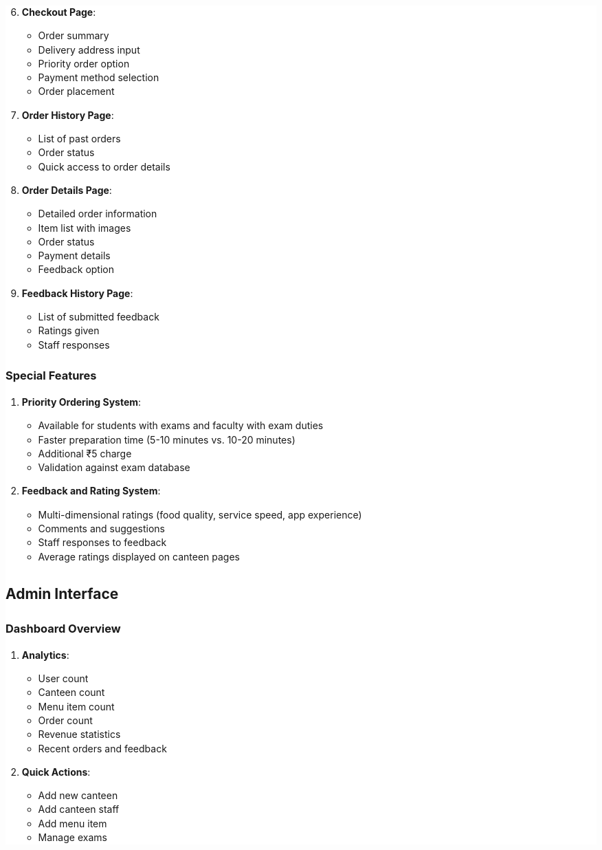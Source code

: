 6. **Checkout Page**:
   - Order summary
   - Delivery address input
   - Priority order option
   - Payment method selection
   - Order placement

7. **Order History Page**:
   - List of past orders
   - Order status
   - Quick access to order details

8. **Order Details Page**:
   - Detailed order information
   - Item list with images
   - Order status
   - Payment details
   - Feedback option

9. **Feedback History Page**:
   - List of submitted feedback
   - Ratings given
   - Staff responses

### Special Features

1. **Priority Ordering System**:
   - Available for students with exams and faculty with exam duties
   - Faster preparation time (5-10 minutes vs. 10-20 minutes)
   - Additional ₹5 charge
   - Validation against exam database

2. **Feedback and Rating System**:
   - Multi-dimensional ratings (food quality, service speed, app experience)
   - Comments and suggestions
   - Staff responses to feedback
   - Average ratings displayed on canteen pages

## Admin Interface

### Dashboard Overview

1. **Analytics**:
   - User count
   - Canteen count
   - Menu item count
   - Order count
   - Revenue statistics
   - Recent orders and feedback

2. **Quick Actions**:
   - Add new canteen
   - Add canteen staff
   - Add menu item
   - Manage exams
